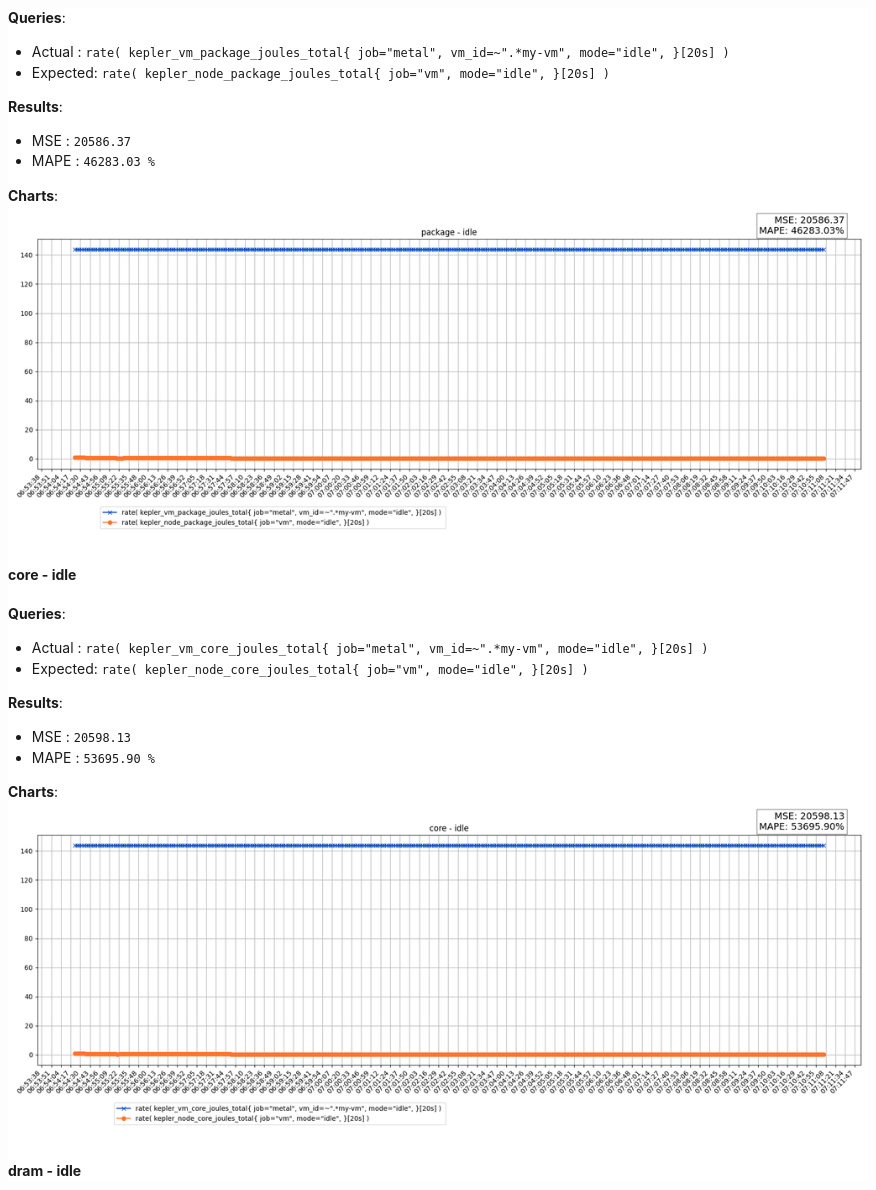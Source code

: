 
**Queries**:
   - Actual  : `rate( kepler_vm_package_joules_total{ job="metal", vm_id=~".*my-vm", mode="idle", }[20s] ) `
   - Expected: `rate( kepler_node_package_joules_total{ job="vm", mode="idle", }[20s] ) `

**Results**:
   - MSE  : `20586.37`
   - MAPE : `46283.03 %`

**Charts**:
![package - idle](images/package_idle.png)
#### core - idle


**Queries**:
   - Actual  : `rate( kepler_vm_core_joules_total{ job="metal", vm_id=~".*my-vm", mode="idle", }[20s] ) `
   - Expected: `rate( kepler_node_core_joules_total{ job="vm", mode="idle", }[20s] ) `

**Results**:
   - MSE  : `20598.13`
   - MAPE : `53695.90 %`

**Charts**:
![core - idle](images/core_idle.png)
#### dram - idle
